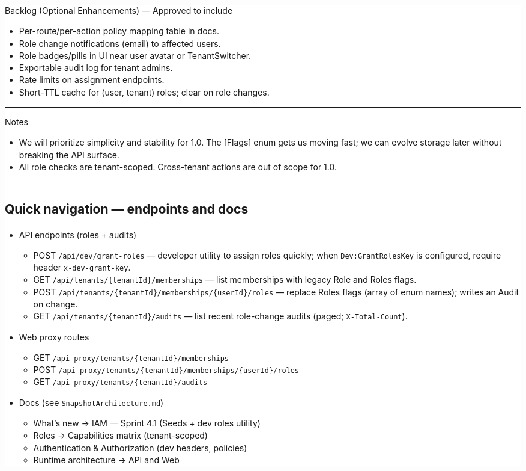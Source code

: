 
Backlog (Optional Enhancements) — Approved to include

- Per-route/per-action policy mapping table in docs.
- Role change notifications (email) to affected users.
- Role badges/pills in UI near user avatar or TenantSwitcher.
- Exportable audit log for tenant admins.
- Rate limits on assignment endpoints.
- Short-TTL cache for (user, tenant) roles; clear on role changes.

---

Notes

- We will prioritize simplicity and stability for 1.0. The [Flags] enum gets us moving fast; we can evolve storage later without breaking the API surface.
- All role checks are tenant-scoped. Cross-tenant actions are out of scope for 1.0.

---

## Quick navigation — endpoints and docs

- API endpoints (roles + audits)
  - POST `/api/dev/grant-roles` — developer utility to assign roles quickly; when `Dev:GrantRolesKey` is configured, require header `x-dev-grant-key`.
  - GET `/api/tenants/{tenantId}/memberships` — list memberships with legacy Role and Roles flags.
  - POST `/api/tenants/{tenantId}/memberships/{userId}/roles` — replace Roles flags (array of enum names); writes an Audit on change.
  - GET `/api/tenants/{tenantId}/audits` — list recent role-change audits (paged; `X-Total-Count`).

- Web proxy routes
  - GET `/api-proxy/tenants/{tenantId}/memberships`
  - POST `/api-proxy/tenants/{tenantId}/memberships/{userId}/roles`
  - GET `/api-proxy/tenants/{tenantId}/audits`

- Docs (see `SnapshotArchitecture.md`)
  - What’s new → IAM — Sprint 4.1 (Seeds + dev roles utility)
  - Roles → Capabilities matrix (tenant-scoped)
  - Authentication & Authorization (dev headers, policies)
  - Runtime architecture → API and Web
